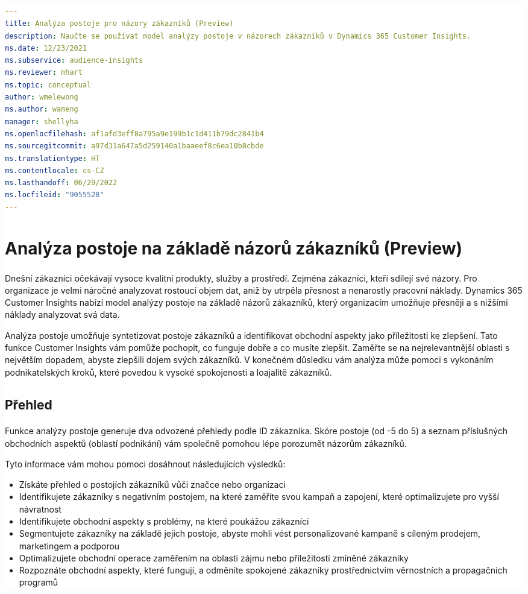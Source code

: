 ```yaml
---
title: Analýza postoje pro názory zákazníků (Preview)
description: Naučte se používat model analýzy postoje v názorech zákazníků v Dynamics 365 Customer Insights.
ms.date: 12/23/2021
ms.subservice: audience-insights
ms.reviewer: mhart
ms.topic: conceptual
author: wmelewong
ms.author: wameng
manager: shellyha
ms.openlocfilehash: af1afd3eff8a795a9e199b1c1d411b79dc2841b4
ms.sourcegitcommit: a97d31a647a5d259140a1baaeef8c6ea10b8cbde
ms.translationtype: HT
ms.contentlocale: cs-CZ
ms.lasthandoff: 06/29/2022
ms.locfileid: "9055528"
---
```

# <a name="analyze-sentiment-in-customer-feedback-preview"></a>Analýza postoje na základě názorů zákazníků (Preview)

Dnešní zákazníci očekávají vysoce kvalitní produkty, služby a prostředí. Zejména zákazníci, kteří sdílejí své názory. Pro organizace je velmi náročné analyzovat rostoucí objem dat, aniž by utrpěla přesnost a nenarostly pracovní náklady. Dynamics 365 Customer Insights nabízí model analýzy postoje na základě názorů zákazníků, který organizacím umožňuje přesněji a s nižšími náklady analyzovat svá data.

Analýza postoje umožňuje syntetizovat postoje zákazníků a identifikovat obchodní aspekty jako příležitosti ke zlepšení. Tato funkce Customer Insights vám pomůže pochopit, co funguje dobře a co musíte zlepšit. Zaměřte se na nejrelevantnější oblasti s největším dopadem, abyste zlepšili dojem svých zákazníků. V konečném důsledku vám analýza může pomoci s vykonáním podnikatelských kroků, které povedou k vysoké spokojenosti a loajalitě zákazníků.

## <a name="overview"></a>Přehled

Funkce analýzy postoje generuje dva odvozené přehledy podle ID zákazníka. Skóre postoje (od -5 do 5) a seznam příslušných obchodních aspektů (oblastí podnikání) vám společně pomohou lépe porozumět názorům zákazníků. 

Tyto informace vám mohou pomoci dosáhnout následujících výsledků: 
- Získáte přehled o postojích zákazníků vůči značce nebo organizaci
- Identifikujete zákazníky s negativním postojem, na které zaměříte svou kampaň a zapojení, které optimalizujete pro vyšší návratnost  
- Identifikujete obchodní aspekty s problémy, na které poukážou zákazníci  
- Segmentujete zákazníky na základě jejich postoje, abyste mohli vést personalizované kampaně s cíleným prodejem, marketingem a podporou
- Optimalizujete obchodní operace zaměřením na oblasti zájmu nebo příležitosti zmíněné zákazníky
- Rozpoznáte obchodní aspekty, které fungují, a odměníte spokojené zákazníky prostřednictvím věrnostních a propagačních programů
